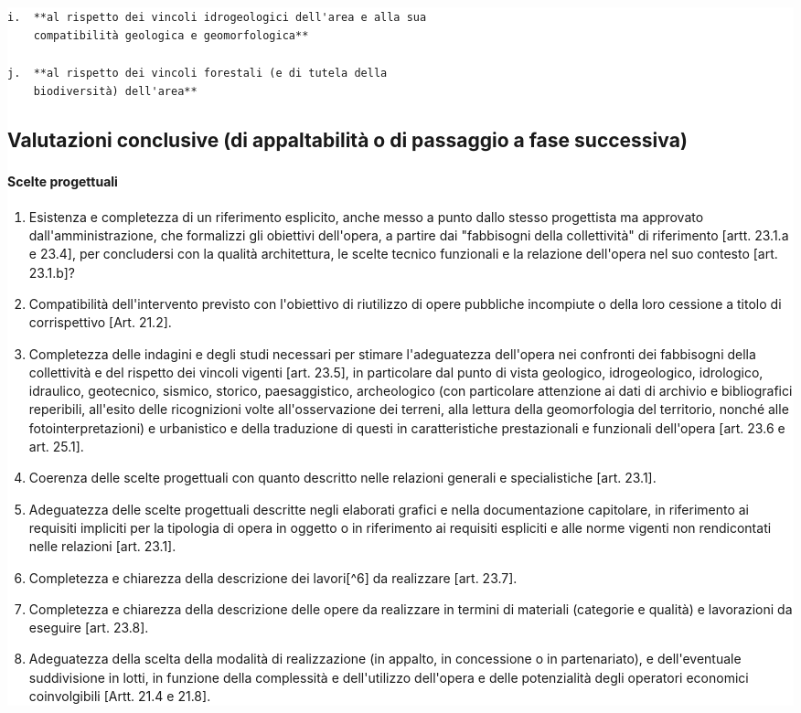     i.  **al rispetto dei vincoli idrogeologici dell'area e alla sua
        compatibilità geologica e geomorfologica**

    j.  **al rispetto dei vincoli forestali (e di tutela della
        biodiversità) dell'area**

Valutazioni conclusive (di appaltabilità o di passaggio a fase successiva)
--------------------------------------------------------------------------

#### Scelte progettuali

1.  Esistenza e completezza di un riferimento esplicito, anche messo a
    punto dallo stesso progettista ma approvato dall\'amministrazione,
    che formalizzi gli obiettivi dell'opera, a partire dai "fabbisogni
    della collettività" di riferimento \[artt. 23.1.a e 23.4\], per
    concludersi con la qualità architettura, le scelte tecnico
    funzionali e la relazione dell'opera nel suo contesto \[art.
    23.1.b\]?

2.  Compatibilità dell'intervento previsto con l'obiettivo di riutilizzo
    di opere pubbliche incompiute o della loro cessione a titolo di
    corrispettivo \[Art. 21.2\].

3.  Completezza delle indagini e degli studi necessari per stimare
    l'adeguatezza dell'opera nei confronti dei fabbisogni della
    collettività e del rispetto dei vincoli vigenti \[art. 23.5\], in
    particolare dal punto di vista geologico, idrogeologico, idrologico,
    idraulico, geotecnico, sismico, storico, paesaggistico, archeologico
    (con particolare attenzione ai dati di archivio e bibliografici
    reperibili, all'esito delle ricognizioni volte all'osservazione dei
    terreni, alla lettura della geomorfologia del territorio, nonché
    alle fotointerpretazioni) e urbanistico e della traduzione di questi
    in caratteristiche prestazionali e funzionali dell'opera \[art. 23.6
    e art. 25.1\].

4.  Coerenza delle scelte progettuali con quanto descritto nelle
    relazioni generali e specialistiche \[art. 23.1\].

5.  Adeguatezza delle scelte progettuali descritte negli elaborati
    grafici e nella documentazione capitolare, in riferimento ai
    requisiti impliciti per la tipologia di opera in oggetto o in
    riferimento ai requisiti espliciti e alle norme vigenti non
    rendicontati nelle relazioni \[art. 23.1\].

6.  Completezza e chiarezza della descrizione dei lavori[^6] da
    realizzare \[art. 23.7\].

7.  Completezza e chiarezza della descrizione delle opere da realizzare
    in termini di materiali (categorie e qualità) e lavorazioni da
    eseguire \[art. 23.8\].

8.  Adeguatezza della scelta della modalità di realizzazione (in
    appalto, in concessione o in partenariato), e dell'eventuale
    suddivisione in lotti, in funzione della complessità e dell'utilizzo
    dell'opera e delle potenzialità degli operatori economici
    coinvolgibili \[Artt. 21.4 e 21.8\].
